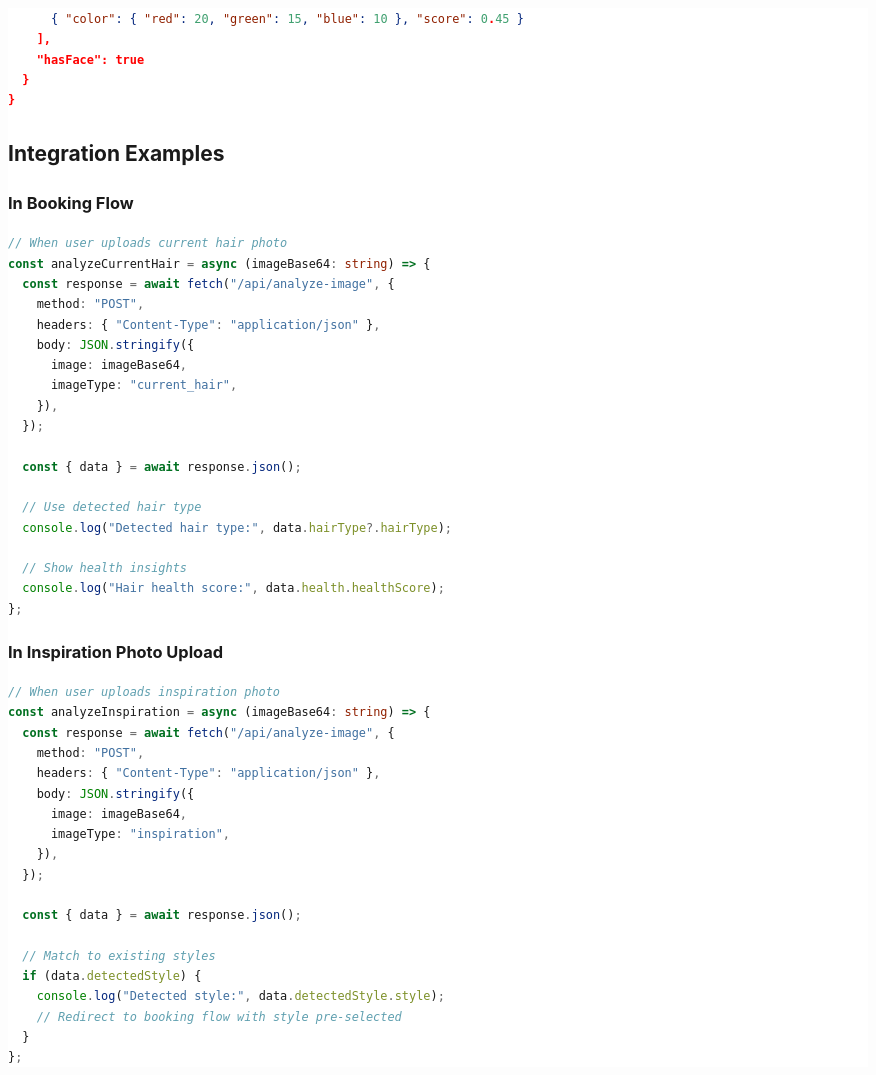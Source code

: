 ```json
      { "color": { "red": 20, "green": 15, "blue": 10 }, "score": 0.45 }
    ],
    "hasFace": true
  }
}
```

## Integration Examples

### In Booking Flow

```typescript
// When user uploads current hair photo
const analyzeCurrentHair = async (imageBase64: string) => {
  const response = await fetch("/api/analyze-image", {
    method: "POST",
    headers: { "Content-Type": "application/json" },
    body: JSON.stringify({
      image: imageBase64,
      imageType: "current_hair",
    }),
  });

  const { data } = await response.json();

  // Use detected hair type
  console.log("Detected hair type:", data.hairType?.hairType);

  // Show health insights
  console.log("Hair health score:", data.health.healthScore);
};
```

### In Inspiration Photo Upload

```typescript
// When user uploads inspiration photo
const analyzeInspiration = async (imageBase64: string) => {
  const response = await fetch("/api/analyze-image", {
    method: "POST",
    headers: { "Content-Type": "application/json" },
    body: JSON.stringify({
      image: imageBase64,
      imageType: "inspiration",
    }),
  });

  const { data } = await response.json();

  // Match to existing styles
  if (data.detectedStyle) {
    console.log("Detected style:", data.detectedStyle.style);
    // Redirect to booking flow with style pre-selected
  }
};
```
